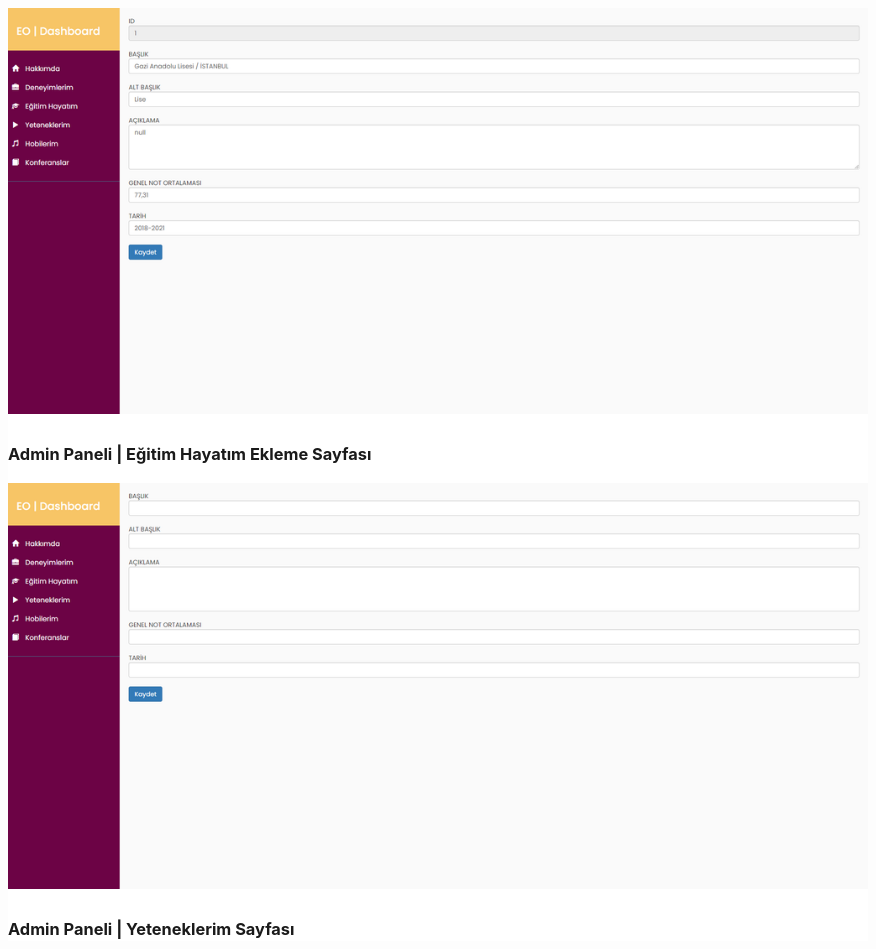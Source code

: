 <img src="/AspBlogWeb/projeGorselleri/egitim2.png" alt="alt text" style="width: 100%; height: auto;">
  </br>
<h3>Admin Paneli | Eğitim Hayatım Ekleme Sayfası</h3>
<img src="/AspBlogWeb/projeGorselleri/egitim3.png" alt="alt text" style="width: 100%; height: auto;">
</br>
    <h3>Admin Paneli | Yeteneklerim Sayfası</h3>